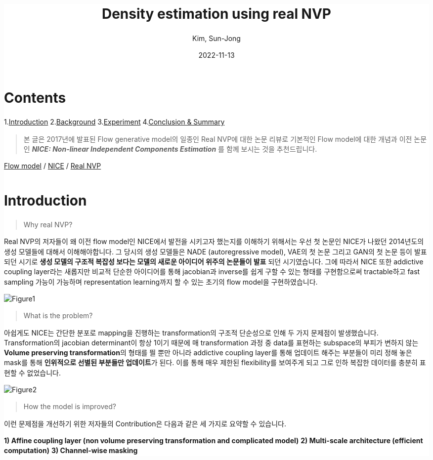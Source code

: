 ﻿---
layout: post
title:  "Density estimation using real NVP"
date:   2022-11-13
author: Kim, Sun-Jong
categories: ["Flow Models"]
tags: Real NVP
use_math: true
---


# Contents
1.[Introduction](#Introduction)
2.[Background](#Background)
3.[Experiment](#Experiemnts)
4.[Conclusion & Summary](#Conclusion&Summary)

>본 글은 2017년에 발표된 Flow generative model의 일종인 Real NVP에 대한 논문 리뷰로 기본적인 Flow model에 대한 개념과 이전 논문인 ***NICE: Non-linear Independent Components Estimation*** 를 함께 보시는 것을 추천드립니다.

[Flow model](https://devkihyun.github.io/study/Flow-based-Generative-Models-1-Normalizing-Flow/#:~:text=Flow%2Dbased%20%EC%83%9D%EC%84%B1%20%EB%AA%A8%EB%8D%B8%EC%9D%80%20%EA%B3%A0%EC%B0%A8%EC%9B%90%20%EB%B3%80%EC%88%98%20x%20%EB%A5%BC%20%EC%9E%98,%ED%95%98%EB%8A%94%20%EA%B2%83%EC%9D%84%20%EB%AA%A9%ED%91%9C%EB%A1%9C%ED%95%A9%EB%8B%88%EB%8B%A4.) / [NICE](https://arxiv.org/abs/1410.8516) / [Real NVP](https://arxiv.org/abs/1605.08803)

# Introduction
> Why real NVP?

Real NVP의 저자들이 왜 이전 flow model인 NICE에서 발전을 시키고자 했는지를 이해하기 위해서는 우선 첫 논문인 NICE가 나왔던 2014년도의 생성 모델들에 대해서 이해해야합니다. 그 당시의 생성 모델들은 NADE (autoregressive model), VAE의 첫 논문 그리고 GAN의 첫 논문 등이 발표되던 시기로 **생성 모델의 구조적 복잡성 보다는 모델의 새로운 아이디어 위주의 논문들이 발표** 되던 시기였습니다. 그에 따라서 NICE 또한 addictive coupling layer라는 새롭지만 비교적 단순한 아이디어를 통해 jacobian과 inverse를 쉽게 구할 수 있는 형태를 구현함으로써 tractable하고 fast sampling 가능이 가능하며 representation learning까지 할 수 있는 초기의 flow model을 구현하였습니다.

![Figure1](/assets/RealNVP_img/Fig1.png)

> What is the problem?

아쉽게도 NICE는 간단한 분포로 mapping을 진행하는 transformation의 구조적 단순성으로 인해 두 가지 문제점이 발생했습니다. Transformation의 jacobian determinant이 항상 1이기 때문에 매 transformation 과정 중 data를 표현하는 subspace의 부피가 변하지 않는 **Volume preserving transformation**의 형태를 띌 뿐만 아니라 addictive coupling layer를 통해 업데이트 해주는 부분들이 미리 정해 놓은 mask를 통해 **인위적으로 선별된 부분들만 업데이트**가 된다. 이를 통해 매우 제한된 flexibility를 보여주게 되고 그로 인하 복잡한 데이터를 충분히 표현할 수 없었습니다.

![Figure2](/assets/RealNVP_img/Fig2.png)

 > How the model is improved?
 
이런 문제점을 개선하기 위한 저자들의 Contribution은 다음과 같은 세 가지로 요약할 수 있습니다.
 
**1) Affine coupling layer (non volume preserving transformation and complicated model)**
**2) Multi-scale architecture (efficient computation)**
**3) Channel-wise masking**
